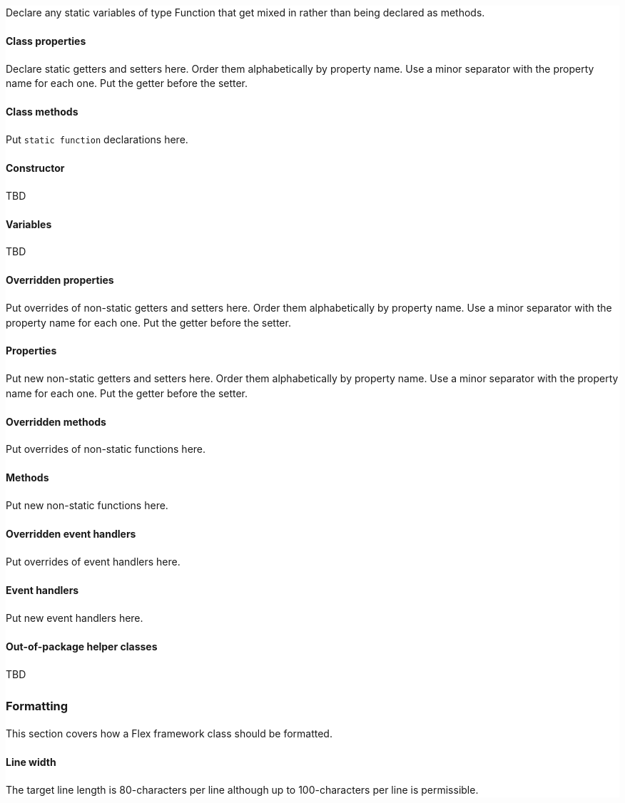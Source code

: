 Declare any static variables of type Function that get mixed in rather than being declared as methods.

#### Class properties

Declare static getters and setters here. Order them alphabetically by property name. Use a minor separator with the property name for each one. Put the getter before the setter.

#### Class methods

Put `static function` declarations here.

#### Constructor

TBD

#### Variables

TBD

#### Overridden properties

Put overrides of non-static getters and setters here. Order them alphabetically by property name. Use a minor separator with the property name for each one. Put the getter before the setter.

#### Properties

Put new non-static getters and setters here. Order them alphabetically by property name. Use a minor separator with the property name for each one. Put the getter before the setter.

#### Overridden methods

Put overrides of non-static functions here.

#### Methods

Put new non-static functions here.

#### Overridden event handlers

Put overrides of event handlers here.

#### Event handlers

Put new event handlers here.

#### Out-of-package helper classes

TBD

### Formatting

This section covers how a Flex framework class should be formatted.

#### Line width

The target line length is 80-characters per line although up to 100-characters per line is permissible.
